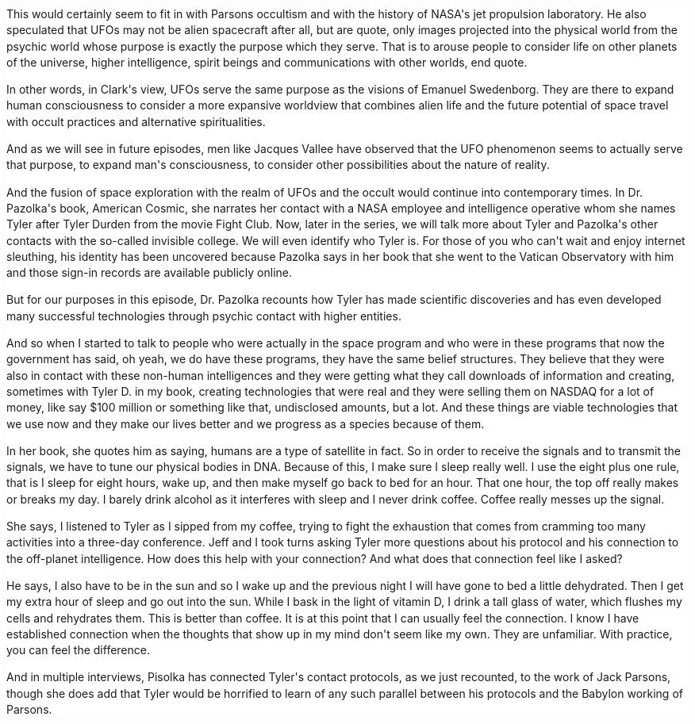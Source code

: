 This would certainly seem to fit in with Parsons occultism and with the history of NASA's jet propulsion laboratory. He also speculated that UFOs may not be alien spacecraft after all, but are quote, only images projected into the physical world from the psychic world whose purpose is exactly the purpose which they serve. That is to arouse people to consider life on other planets of the universe, higher intelligence, spirit beings and communications with other worlds, end quote.

In other words, in Clark's view, UFOs serve the same purpose as the visions of Emanuel Swedenborg. They are there to expand human consciousness to consider a more expansive worldview that combines alien life and the future potential of space travel with occult practices and alternative spiritualities.

And as we will see in future episodes, men like Jacques Vallee have observed that the UFO phenomenon seems to actually serve that purpose, to expand man's consciousness, to consider other possibilities about the nature of reality.

And the fusion of space exploration with the realm of UFOs and the occult would continue into contemporary times. In Dr. Pazolka's book, American Cosmic, she narrates her contact with a NASA employee and intelligence operative whom she names Tyler after Tyler Durden from the movie Fight Club. Now, later in the series, we will talk more about Tyler and Pazolka's other contacts with the so-called invisible college. We will even identify who Tyler is. For those of you who can't wait and enjoy internet sleuthing, his identity has been uncovered because Pazolka says in her book that she went to the Vatican Observatory with him and those sign-in records are available publicly online.

But for our purposes in this episode, Dr. Pazolka recounts how Tyler has made scientific discoveries and has even developed many successful technologies through psychic contact with higher entities.

And so when I started to talk to people who were actually in the space program and who were in these programs that now the government has said, oh yeah, we do have these programs, they have the same belief structures. They believe that they were also in contact with these non-human intelligences and they were getting what they call downloads of information and creating, sometimes with Tyler D. in my book, creating technologies that were real and they were selling them on NASDAQ for a lot of money, like say $100 million or something like that, undisclosed amounts, but a lot. And these things are viable technologies that we use now and they make our lives better and we progress as a species because of them.

In her book, she quotes him as saying, humans are a type of satellite in fact. So in order to receive the signals and to transmit the signals, we have to tune our physical bodies in DNA. Because of this, I make sure I sleep really well. I use the eight plus one rule, that is I sleep for eight hours, wake up, and then make myself go back to bed for an hour. That one hour, the top off really makes or breaks my day. I barely drink alcohol as it interferes with sleep and I never drink coffee. Coffee really messes up the signal.

She says, I listened to Tyler as I sipped from my coffee, trying to fight the exhaustion that comes from cramming too many activities into a three-day conference. Jeff and I took turns asking Tyler more questions about his protocol and his connection to the off-planet intelligence. How does this help with your connection? And what does that connection feel like I asked?

He says, I also have to be in the sun and so I wake up and the previous night I will have gone to bed a little dehydrated. Then I get my extra hour of sleep and go out into the sun. While I bask in the light of vitamin D, I drink a tall glass of water, which flushes my cells and rehydrates them. This is better than coffee. It is at this point that I can usually feel the connection. I know I have established connection when the thoughts that show up in my mind don't seem like my own. They are unfamiliar. With practice, you can feel the difference.

And in multiple interviews, Pisolka has connected Tyler's contact protocols, as we just recounted, to the work of Jack Parsons, though she does add that Tyler would be horrified to learn of any such parallel between his protocols and the Babylon working of Parsons.
